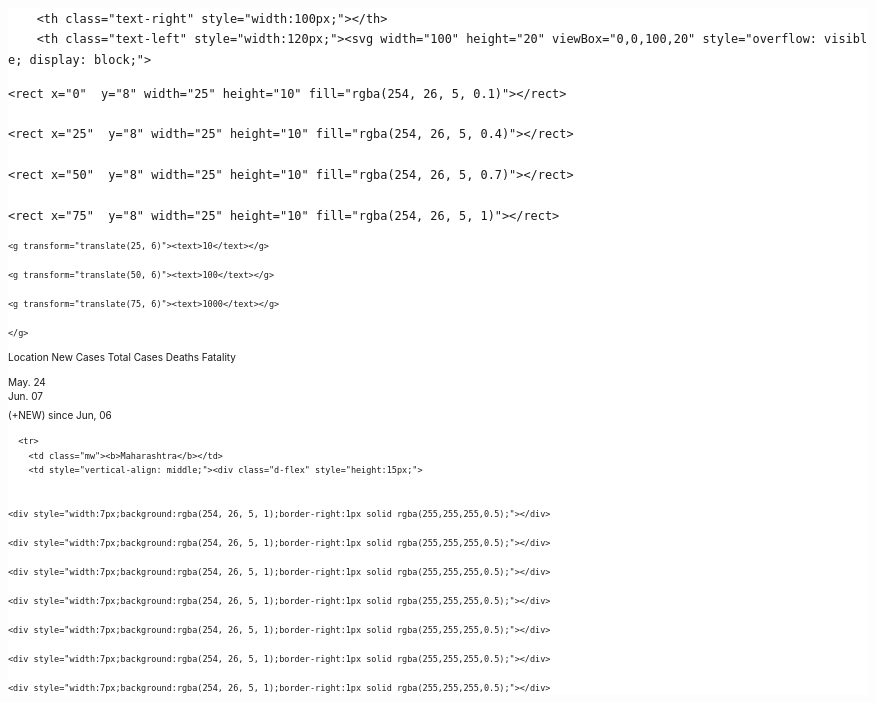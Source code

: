         <th class="text-right" style="width:100px;"></th>
        <th class="text-left" style="width:120px;"><svg width="100" height="20" viewBox="0,0,100,20" style="overflow: visible; display: block;">
  <g>
    
    <rect x="0"  y="8" width="25" height="10" fill="rgba(254, 26, 5, 0.1)"></rect>
    
    <rect x="25"  y="8" width="25" height="10" fill="rgba(254, 26, 5, 0.4)"></rect>
    
    <rect x="50"  y="8" width="25" height="10" fill="rgba(254, 26, 5, 0.7)"></rect>
    
    <rect x="75"  y="8" width="25" height="10" fill="rgba(254, 26, 5, 1)"></rect>
    
  </g>
  <g style="font-size:10px;text-anchor:middle;">
    
    <g transform="translate(25, 6)"><text>10</text></g>
    
    <g transform="translate(50, 6)"><text>100</text></g>
    
    <g transform="translate(75, 6)"><text>1000</text></g>
    
    </g>
</svg></th>
        <th colspan="7"></th>
      </tr>
      <tr>
        <th class="text-right" style="width:100px;">Location</th>
        <th class="text-left" style="width:120px;">New Cases</th>
        <th class="text-left" colspan="2">Total Cases</th>
        <th colspan="2">Deaths</th>
        <th class="fs9" >Fatality</th>
      </tr>
    </thead>
    <tbody>
      <tr style="font-size:9px;">
        <td></td>
        <td style="display:flex;justify-content:space-between;">
          <div>May. 24</div>
          <div>Jun. 07</div>
        </td>
        <td></td>
        <td colspan="4" class="text-left change" style="font-size: 9px;">(+NEW) since Jun, 06</td>
        <td></td>
        <td></td>
      </tr>
    
      <tr>
        <td class="mw"><b>Maharashtra</b></td>
        <td style="vertical-align: middle;"><div class="d-flex" style="height:15px;">
    
    
    <div style="width:7px;background:rgba(254, 26, 5, 1);border-right:1px solid rgba(255,255,255,0.5);"></div>
    
    <div style="width:7px;background:rgba(254, 26, 5, 1);border-right:1px solid rgba(255,255,255,0.5);"></div>
    
    <div style="width:7px;background:rgba(254, 26, 5, 1);border-right:1px solid rgba(255,255,255,0.5);"></div>
    
    <div style="width:7px;background:rgba(254, 26, 5, 1);border-right:1px solid rgba(255,255,255,0.5);"></div>
    
    <div style="width:7px;background:rgba(254, 26, 5, 1);border-right:1px solid rgba(255,255,255,0.5);"></div>
    
    <div style="width:7px;background:rgba(254, 26, 5, 1);border-right:1px solid rgba(255,255,255,0.5);"></div>
    
    <div style="width:7px;background:rgba(254, 26, 5, 1);border-right:1px solid rgba(255,255,255,0.5);"></div>